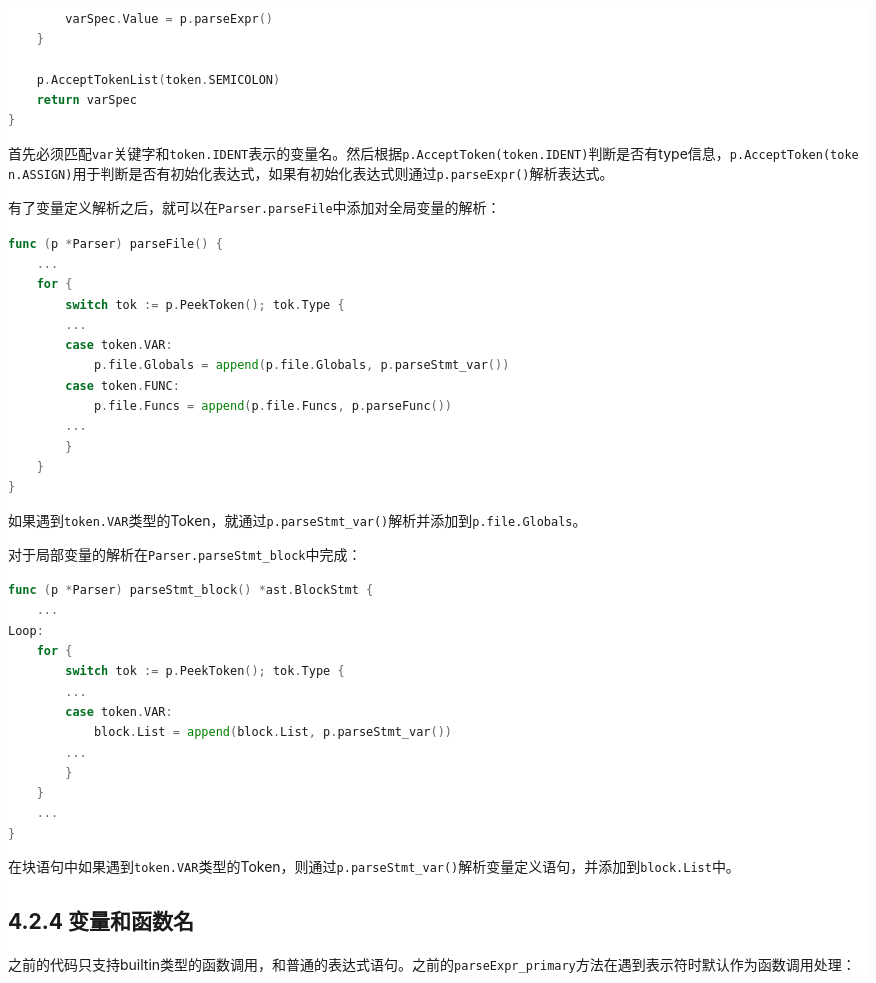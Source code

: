 ```go
		varSpec.Value = p.parseExpr()
	}

	p.AcceptTokenList(token.SEMICOLON)
	return varSpec
}
```

首先必须匹配`var`关键字和`token.IDENT`表示的变量名。然后根据`p.AcceptToken(token.IDENT)`判断是否有type信息，`p.AcceptToken(token.ASSIGN)`用于判断是否有初始化表达式，如果有初始化表达式则通过`p.parseExpr()`解析表达式。

有了变量定义解析之后，就可以在`Parser.parseFile`中添加对全局变量的解析：

```go
func (p *Parser) parseFile() {
	...
	for {
		switch tok := p.PeekToken(); tok.Type {
		...
		case token.VAR:
			p.file.Globals = append(p.file.Globals, p.parseStmt_var())
		case token.FUNC:
			p.file.Funcs = append(p.file.Funcs, p.parseFunc())
		...
		}
	}
}
```

如果遇到`token.VAR`类型的Token，就通过`p.parseStmt_var()`解析并添加到`p.file.Globals`。

对于局部变量的解析在`Parser.parseStmt_block`中完成：

```go
func (p *Parser) parseStmt_block() *ast.BlockStmt {
	...
Loop:
	for {
		switch tok := p.PeekToken(); tok.Type {
		...
		case token.VAR:
			block.List = append(block.List, p.parseStmt_var())
		...
		}
	}
	...
}
```

在块语句中如果遇到`token.VAR`类型的Token，则通过`p.parseStmt_var()`解析变量定义语句，并添加到`block.List`中。

## 4.2.4 变量和函数名

之前的代码只支持builtin类型的函数调用，和普通的表达式语句。之前的`parseExpr_primary`方法在遇到表示符时默认作为函数调用处理：
